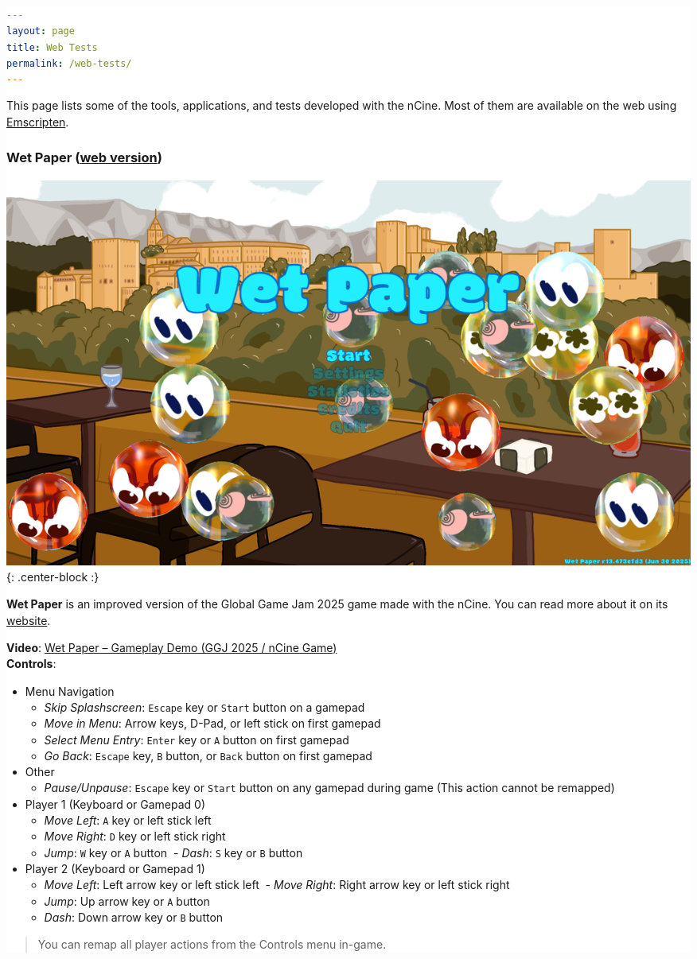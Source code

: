 ```yaml
---
layout: page
title: Web Tests
permalink: /web-tests/
---
```


This page lists some of the tools, applications, and tests developed with the nCine. Most of them are available on the web using [Emscripten](https://emscripten.org/).

### Wet Paper ([web version](/wet_paper))

![WetPaper](/img/gallery/WetPaper.png "WetPaper"){: .center-block :}

**Wet Paper** is an improved version of the Global Game Jam 2025 game made with the nCine.
You can read more about it on its [website](https://encelo.itch.io/wet-paper).

**Video**: [Wet Paper – Gameplay Demo (GGJ 2025 / nCine Game)](https://www.youtube.com/watch?v=jvhKzdlgR4Q)<br/>
**Controls**:
- Menu Navigation
  - _​Skip Splashscreen_: `Escape` key or `Start` button on a gamepad
  - _Move in Menu_: Arrow keys, D-Pad, or left stick on first gamepad
  - _Select Menu Entry_: `Enter` key or `A` button on first gamepad
  - _Go Back_: `Escape` key, `B` button, or `Back` button on first gamepad
- Other
  - _Pause/Unpause_: `Escape` key or `Start` button on any gamepad during game
    (This action cannot be remapped)​
- Player 1 (Keyboard or Gamepad 0)
  - _Move Left_: `A` key or left stick left
  - ​_Move Right_: `D` key or left stick right
  - ​_Jump_: `W` key or `A` button
​  - _Dash_: `S` key or `B` button
- Player 2 (Keyboard or Gamepad 1)
  - _​Move Left_: Left arrow key or left stick left
​  - _Move Right_: Right arrow key or left stick right
  - _Jump_: Up arrow key or `A` button
  - _Dash_: Down arrow key or `B` button​​​
> You can remap all player actions from the Controls menu in-game.
